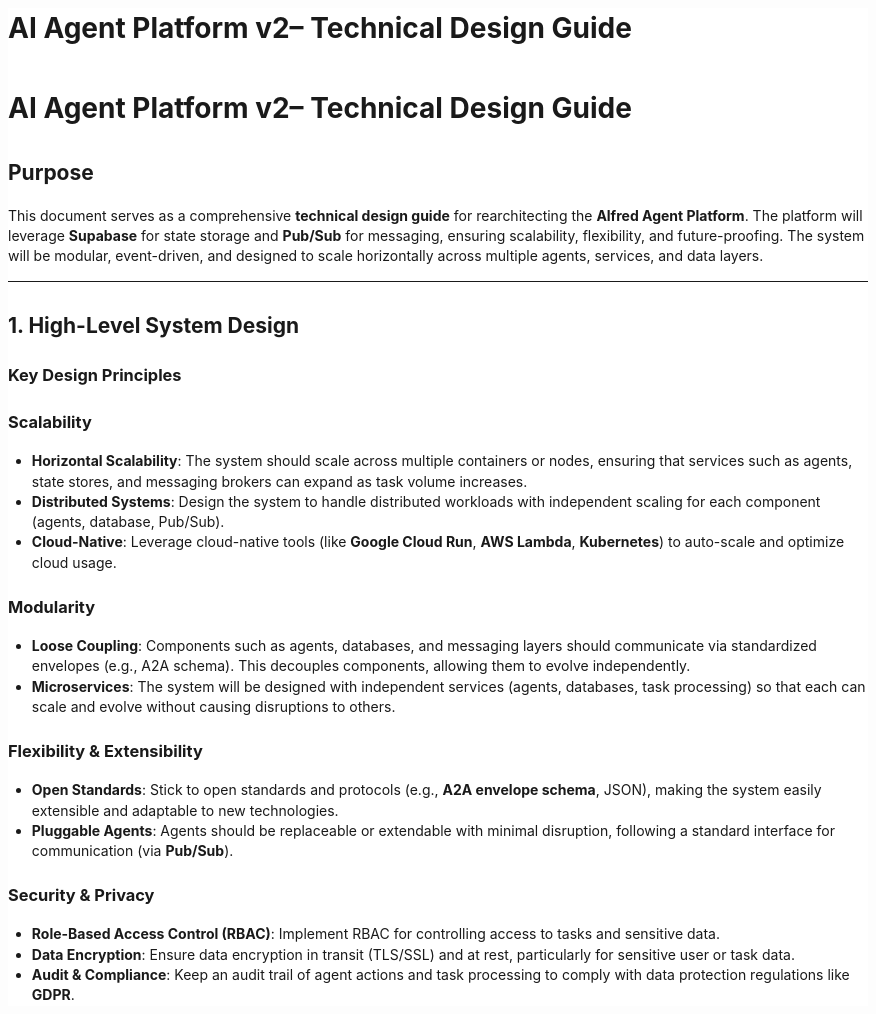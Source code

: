 # AI Agent Platform v2– Technical Design Guide

# **AI Agent Platform v2– Technical Design Guide**

## **Purpose**

This document serves as a comprehensive **technical design guide** for rearchitecting the **Alfred Agent Platform**. The platform will leverage **Supabase** for state storage and **Pub/Sub** for messaging, ensuring scalability, flexibility, and future-proofing. The system will be modular, event-driven, and designed to scale horizontally across multiple agents, services, and data layers.

---

## **1. High-Level System Design**

### **Key Design Principles**

### **Scalability**

- **Horizontal Scalability**: The system should scale across multiple containers or nodes, ensuring that services such as agents, state stores, and messaging brokers can expand as task volume increases.
- **Distributed Systems**: Design the system to handle distributed workloads with independent scaling for each component (agents, database, Pub/Sub).
- **Cloud-Native**: Leverage cloud-native tools (like **Google Cloud Run**, **AWS Lambda**, **Kubernetes**) to auto-scale and optimize cloud usage.

### **Modularity**

- **Loose Coupling**: Components such as agents, databases, and messaging layers should communicate via standardized envelopes (e.g., A2A schema). This decouples components, allowing them to evolve independently.
- **Microservices**: The system will be designed with independent services (agents, databases, task processing) so that each can scale and evolve without causing disruptions to others.

### **Flexibility & Extensibility**

- **Open Standards**: Stick to open standards and protocols (e.g., **A2A envelope schema**, JSON), making the system easily extensible and adaptable to new technologies.
- **Pluggable Agents**: Agents should be replaceable or extendable with minimal disruption, following a standard interface for communication (via **Pub/Sub**).

### **Security & Privacy**

- **Role-Based Access Control (RBAC)**: Implement RBAC for controlling access to tasks and sensitive data.
- **Data Encryption**: Ensure data encryption in transit (TLS/SSL) and at rest, particularly for sensitive user or task data.
- **Audit & Compliance**: Keep an audit trail of agent actions and task processing to comply with data protection regulations like **GDPR**.
